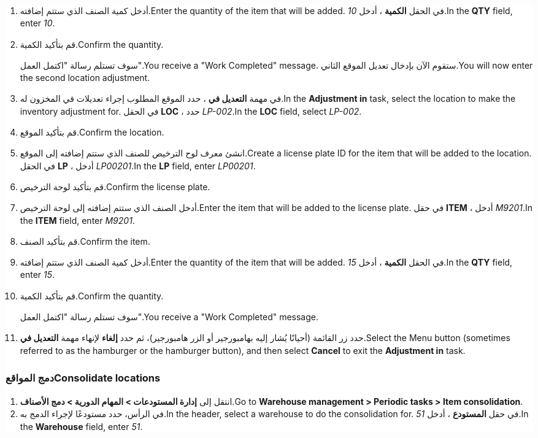 1. <span data-ttu-id="5aadf-222">أدخل كمية الصنف الذي ستتم إضافته.</span><span class="sxs-lookup"><span data-stu-id="5aadf-222">Enter the quantity of the item that will be added.</span></span> <span data-ttu-id="5aadf-223">في الحقل **الكمية** ، أدخل *10*.</span><span class="sxs-lookup"><span data-stu-id="5aadf-223">In the **QTY** field, enter *10*.</span></span>
1. <span data-ttu-id="5aadf-224">قم بتأكيد الكمية.</span><span class="sxs-lookup"><span data-stu-id="5aadf-224">Confirm the quantity.</span></span>

    <span data-ttu-id="5aadf-225">سوف تستلم رسالة "اكتمل العمل".</span><span class="sxs-lookup"><span data-stu-id="5aadf-225">You receive a "Work Completed" message.</span></span> <span data-ttu-id="5aadf-226">ستقوم الآن بإدخال تعديل الموقع الثاني.</span><span class="sxs-lookup"><span data-stu-id="5aadf-226">You will now enter the second location adjustment.</span></span>

1. <span data-ttu-id="5aadf-227">في مهمة **التعديل في** ، حدد الموقع المطلوب إجراء تعديلات في المخزون له.</span><span class="sxs-lookup"><span data-stu-id="5aadf-227">In the **Adjustment in** task, select the location to make the inventory adjustment for.</span></span> <span data-ttu-id="5aadf-228">في الحقل **LOC** ، حدد *LP-002*.</span><span class="sxs-lookup"><span data-stu-id="5aadf-228">In the **LOC** field, select *LP-002*.</span></span>
1. <span data-ttu-id="5aadf-229">قم بتأكيد الموقع.</span><span class="sxs-lookup"><span data-stu-id="5aadf-229">Confirm the location.</span></span>
1. <span data-ttu-id="5aadf-230">انشئ معرف لوح الترخيص للصنف الذي ستتم إضافته إلى الموقع.</span><span class="sxs-lookup"><span data-stu-id="5aadf-230">Create a license plate ID for the item that will be added to the location.</span></span> <span data-ttu-id="5aadf-231">في الحقل **LP** ، أدخل *LP00201*.</span><span class="sxs-lookup"><span data-stu-id="5aadf-231">In the **LP** field, enter *LP00201*.</span></span>
1. <span data-ttu-id="5aadf-232">قم بتأكيد لوحة الترخيص.</span><span class="sxs-lookup"><span data-stu-id="5aadf-232">Confirm the license plate.</span></span>
1. <span data-ttu-id="5aadf-233">أدخل الصنف الذي ستتم إضافته إلى لوحة الترخيص.</span><span class="sxs-lookup"><span data-stu-id="5aadf-233">Enter the item that will be added to the license plate.</span></span> <span data-ttu-id="5aadf-234">في حقل **ITEM** ، أدخل *M9201*.</span><span class="sxs-lookup"><span data-stu-id="5aadf-234">In the **ITEM** field, enter *M9201*.</span></span>
1. <span data-ttu-id="5aadf-235">قم بتأكيد الصنف.</span><span class="sxs-lookup"><span data-stu-id="5aadf-235">Confirm the item.</span></span>
1. <span data-ttu-id="5aadf-236">أدخل كمية الصنف الذي ستتم إضافته.</span><span class="sxs-lookup"><span data-stu-id="5aadf-236">Enter the quantity of the item that will be added.</span></span> <span data-ttu-id="5aadf-237">في الحقل **الكمية** ، أدخل *15*.</span><span class="sxs-lookup"><span data-stu-id="5aadf-237">In the **QTY** field, enter *15*.</span></span>
1. <span data-ttu-id="5aadf-238">قم بتأكيد الكمية.</span><span class="sxs-lookup"><span data-stu-id="5aadf-238">Confirm the quantity.</span></span>

    <span data-ttu-id="5aadf-239">سوف تستلم رسالة "اكتمل العمل".</span><span class="sxs-lookup"><span data-stu-id="5aadf-239">You receive a "Work Completed" message.</span></span>

1. <span data-ttu-id="5aadf-240">حدد زر القائمة (أحيانًا يُشار إليه بهامبورجير أو الزر هامبورجير)، ثم حدد **إلغاء** لإنهاء مهمة **التعديل في**.</span><span class="sxs-lookup"><span data-stu-id="5aadf-240">Select the Menu button (sometimes referred to as the hamburger or the hamburger button), and then select **Cancel** to exit the **Adjustment in** task.</span></span>

### <a name="consolidate-locations"></a><span data-ttu-id="5aadf-241">دمج المواقع</span><span class="sxs-lookup"><span data-stu-id="5aadf-241">Consolidate locations</span></span>

1. <span data-ttu-id="5aadf-242">انتقل إلى **إدارة المستودعات \> المهام الدورية \> دمج الأصناف**.</span><span class="sxs-lookup"><span data-stu-id="5aadf-242">Go to **Warehouse management \> Periodic tasks \> Item consolidation**.</span></span>
1. <span data-ttu-id="5aadf-243">في الرأس، حدد مستودعًا لإجراء الدمج به.</span><span class="sxs-lookup"><span data-stu-id="5aadf-243">In the header, select a warehouse to do the consolidation for.</span></span> <span data-ttu-id="5aadf-244">في حقل **المستودع** ، أدخل *51*.</span><span class="sxs-lookup"><span data-stu-id="5aadf-244">In the **Warehouse** field, enter *51*.</span></span>
